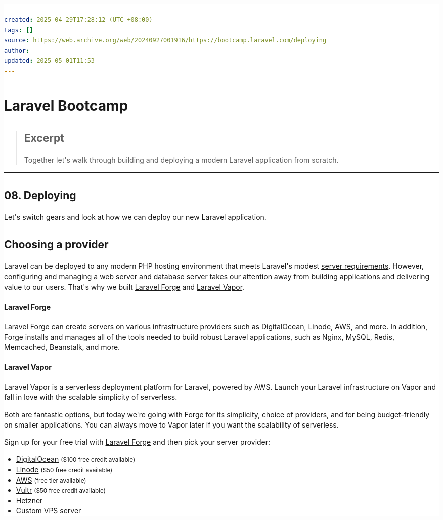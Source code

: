 ```yaml
---
created: 2025-04-29T17:28:12 (UTC +08:00)
tags: []
source: https://web.archive.org/web/20240927001916/https://bootcamp.laravel.com/deploying
author: 
updated: 2025-05-01T11:53
---
```


# Laravel Bootcamp

> ## Excerpt
> Together let's walk through building and deploying a modern Laravel application from scratch.

---
## **08.** Deploying

Let's switch gears and look at how we can deploy our new Laravel application.

## Choosing a provider

Laravel can be deployed to any modern PHP hosting environment that meets Laravel's modest [server requirements](https://web.archive.org/web/20240927001916/https://laravel.com/docs/deployment#server-requirements). However, configuring and managing a web server and database server takes our attention away from building applications and delivering value to our users. That's why we built [Laravel Forge](https://web.archive.org/web/20240927001916/https://forge.laravel.com/?ref=bootcamp.laravel.com) and [Laravel Vapor](https://web.archive.org/web/20240927001916/https://vapor.laravel.com/?ref=bootcamp.laravel.com).

#### Laravel Forge

Laravel Forge can create servers on various infrastructure providers such as DigitalOcean, Linode, AWS, and more. In addition, Forge installs and manages all of the tools needed to build robust Laravel applications, such as Nginx, MySQL, Redis, Memcached, Beanstalk, and more.

#### Laravel Vapor

Laravel Vapor is a serverless deployment platform for Laravel, powered by AWS. Launch your Laravel infrastructure on Vapor and fall in love with the scalable simplicity of serverless.

Both are fantastic options, but today we're going with Forge for its simplicity, choice of providers, and for being budget-friendly on smaller applications. You can always move to Vapor later if you want the scalability of serverless.

Sign up for your free trial with [Laravel Forge](https://web.archive.org/web/20240927001916/https://forge.laravel.com/?ref=bootcamp.laravel.com) and then pick your server provider:

-   [DigitalOcean](https://web.archive.org/web/20240927001916/https://try.digitalocean.com/freetrialoffer/) <small>($100 free credit available)</small>
-   [Linode](https://web.archive.org/web/20240927001916/https://www.linode.com/) <small>($50 free credit available)</small>
-   [AWS](https://web.archive.org/web/20240927001916/https://aws.amazon.com/free/) <small>(free tier available)</small>
-   [Vultr](https://web.archive.org/web/20240927001916/https://www.vultr.com/promo/try50/) <small>($50 free credit available)</small>
-   [Hetzner](https://web.archive.org/web/20240927001916/https://www.hetzner.com/)
-   Custom VPS server
